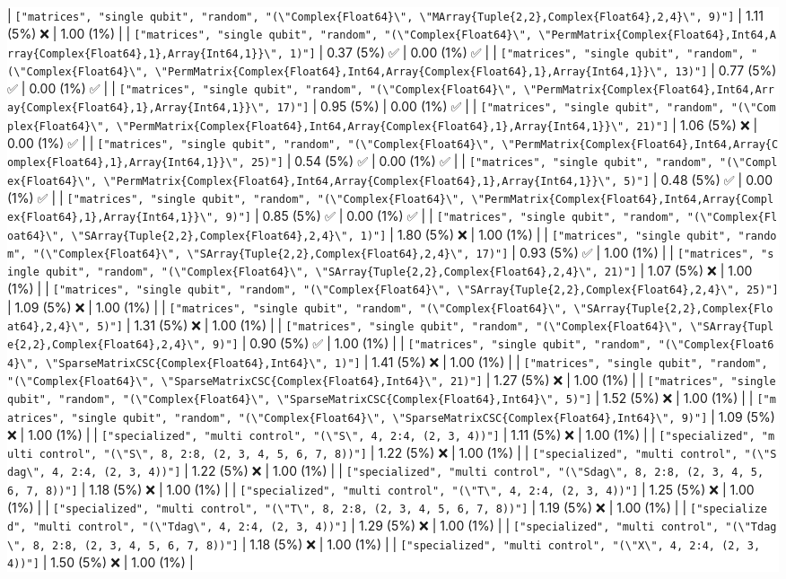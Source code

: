 | `["matrices", "single qubit", "random", "(\"Complex{Float64}\", \"MArray{Tuple{2,2},Complex{Float64},2,4}\", 9)"]`                                       |                1.11 (5%) :x: |                   1.00 (1%)  |
| `["matrices", "single qubit", "random", "(\"Complex{Float64}\", \"PermMatrix{Complex{Float64},Int64,Array{Complex{Float64},1},Array{Int64,1}}\", 1)"]`   | 0.37 (5%) :white_check_mark: | 0.00 (1%) :white_check_mark: |
| `["matrices", "single qubit", "random", "(\"Complex{Float64}\", \"PermMatrix{Complex{Float64},Int64,Array{Complex{Float64},1},Array{Int64,1}}\", 13)"]`  | 0.77 (5%) :white_check_mark: | 0.00 (1%) :white_check_mark: |
| `["matrices", "single qubit", "random", "(\"Complex{Float64}\", \"PermMatrix{Complex{Float64},Int64,Array{Complex{Float64},1},Array{Int64,1}}\", 17)"]`  |                   0.95 (5%)  | 0.00 (1%) :white_check_mark: |
| `["matrices", "single qubit", "random", "(\"Complex{Float64}\", \"PermMatrix{Complex{Float64},Int64,Array{Complex{Float64},1},Array{Int64,1}}\", 21)"]`  |                1.06 (5%) :x: | 0.00 (1%) :white_check_mark: |
| `["matrices", "single qubit", "random", "(\"Complex{Float64}\", \"PermMatrix{Complex{Float64},Int64,Array{Complex{Float64},1},Array{Int64,1}}\", 25)"]`  | 0.54 (5%) :white_check_mark: | 0.00 (1%) :white_check_mark: |
| `["matrices", "single qubit", "random", "(\"Complex{Float64}\", \"PermMatrix{Complex{Float64},Int64,Array{Complex{Float64},1},Array{Int64,1}}\", 5)"]`   | 0.48 (5%) :white_check_mark: | 0.00 (1%) :white_check_mark: |
| `["matrices", "single qubit", "random", "(\"Complex{Float64}\", \"PermMatrix{Complex{Float64},Int64,Array{Complex{Float64},1},Array{Int64,1}}\", 9)"]`   | 0.85 (5%) :white_check_mark: | 0.00 (1%) :white_check_mark: |
| `["matrices", "single qubit", "random", "(\"Complex{Float64}\", \"SArray{Tuple{2,2},Complex{Float64},2,4}\", 1)"]`                                       |                1.80 (5%) :x: |                   1.00 (1%)  |
| `["matrices", "single qubit", "random", "(\"Complex{Float64}\", \"SArray{Tuple{2,2},Complex{Float64},2,4}\", 17)"]`                                      | 0.93 (5%) :white_check_mark: |                   1.00 (1%)  |
| `["matrices", "single qubit", "random", "(\"Complex{Float64}\", \"SArray{Tuple{2,2},Complex{Float64},2,4}\", 21)"]`                                      |                1.07 (5%) :x: |                   1.00 (1%)  |
| `["matrices", "single qubit", "random", "(\"Complex{Float64}\", \"SArray{Tuple{2,2},Complex{Float64},2,4}\", 25)"]`                                      |                1.09 (5%) :x: |                   1.00 (1%)  |
| `["matrices", "single qubit", "random", "(\"Complex{Float64}\", \"SArray{Tuple{2,2},Complex{Float64},2,4}\", 5)"]`                                       |                1.31 (5%) :x: |                   1.00 (1%)  |
| `["matrices", "single qubit", "random", "(\"Complex{Float64}\", \"SArray{Tuple{2,2},Complex{Float64},2,4}\", 9)"]`                                       | 0.90 (5%) :white_check_mark: |                   1.00 (1%)  |
| `["matrices", "single qubit", "random", "(\"Complex{Float64}\", \"SparseMatrixCSC{Complex{Float64},Int64}\", 1)"]`                                       |                1.41 (5%) :x: |                   1.00 (1%)  |
| `["matrices", "single qubit", "random", "(\"Complex{Float64}\", \"SparseMatrixCSC{Complex{Float64},Int64}\", 21)"]`                                      |                1.27 (5%) :x: |                   1.00 (1%)  |
| `["matrices", "single qubit", "random", "(\"Complex{Float64}\", \"SparseMatrixCSC{Complex{Float64},Int64}\", 5)"]`                                       |                1.52 (5%) :x: |                   1.00 (1%)  |
| `["matrices", "single qubit", "random", "(\"Complex{Float64}\", \"SparseMatrixCSC{Complex{Float64},Int64}\", 9)"]`                                       |                1.09 (5%) :x: |                   1.00 (1%)  |
| `["specialized", "multi control", "(\"S\", 4, 2:4, (2, 3, 4))"]`                                                                                         |                1.11 (5%) :x: |                   1.00 (1%)  |
| `["specialized", "multi control", "(\"S\", 8, 2:8, (2, 3, 4, 5, 6, 7, 8))"]`                                                                             |                1.22 (5%) :x: |                   1.00 (1%)  |
| `["specialized", "multi control", "(\"Sdag\", 4, 2:4, (2, 3, 4))"]`                                                                                      |                1.22 (5%) :x: |                   1.00 (1%)  |
| `["specialized", "multi control", "(\"Sdag\", 8, 2:8, (2, 3, 4, 5, 6, 7, 8))"]`                                                                          |                1.18 (5%) :x: |                   1.00 (1%)  |
| `["specialized", "multi control", "(\"T\", 4, 2:4, (2, 3, 4))"]`                                                                                         |                1.25 (5%) :x: |                   1.00 (1%)  |
| `["specialized", "multi control", "(\"T\", 8, 2:8, (2, 3, 4, 5, 6, 7, 8))"]`                                                                             |                1.19 (5%) :x: |                   1.00 (1%)  |
| `["specialized", "multi control", "(\"Tdag\", 4, 2:4, (2, 3, 4))"]`                                                                                      |                1.29 (5%) :x: |                   1.00 (1%)  |
| `["specialized", "multi control", "(\"Tdag\", 8, 2:8, (2, 3, 4, 5, 6, 7, 8))"]`                                                                          |                1.18 (5%) :x: |                   1.00 (1%)  |
| `["specialized", "multi control", "(\"X\", 4, 2:4, (2, 3, 4))"]`                                                                                         |                1.50 (5%) :x: |                   1.00 (1%)  |